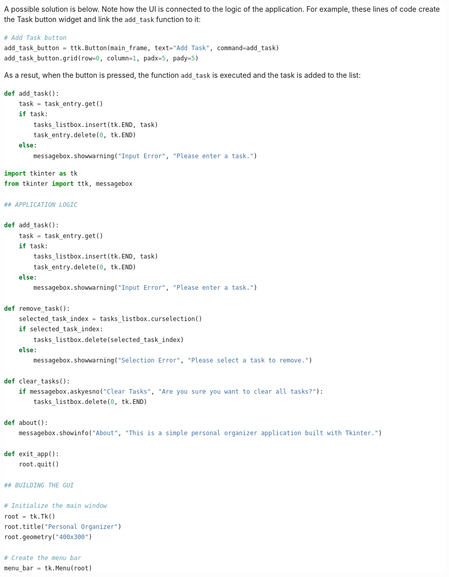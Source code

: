 A possible solution is below.
Note how the UI is connected to the logic of the application.
For example, these lines of code create the Task button widget and link the `add_task` function to it:

```python
# Add Task button
add_task_button = ttk.Button(main_frame, text="Add Task", command=add_task)
add_task_button.grid(row=0, column=1, padx=5, pady=5)
```

As a resut, when the button is pressed, the function `add_task` is executed
and the task is added to the list:

```python
def add_task():
    task = task_entry.get()
    if task:
        tasks_listbox.insert(tk.END, task)
        task_entry.delete(0, tk.END)
    else:
        messagebox.showwarning("Input Error", "Please enter a task.")
```



```python
import tkinter as tk
from tkinter import ttk, messagebox

## APPLICATION LOGIC

def add_task():
    task = task_entry.get()
    if task:
        tasks_listbox.insert(tk.END, task)
        task_entry.delete(0, tk.END)
    else:
        messagebox.showwarning("Input Error", "Please enter a task.")

def remove_task():
    selected_task_index = tasks_listbox.curselection()
    if selected_task_index:
        tasks_listbox.delete(selected_task_index)
    else:
        messagebox.showwarning("Selection Error", "Please select a task to remove.")

def clear_tasks():
    if messagebox.askyesno("Clear Tasks", "Are you sure you want to clear all tasks?"):
        tasks_listbox.delete(0, tk.END)

def about():
    messagebox.showinfo("About", "This is a simple personal organizer application built with Tkinter.")

def exit_app():
    root.quit()

## BUILDING THE GUI

# Initialize the main window
root = tk.Tk()
root.title("Personal Organizer")
root.geometry("400x300")

# Create the menu bar
menu_bar = tk.Menu(root)
```